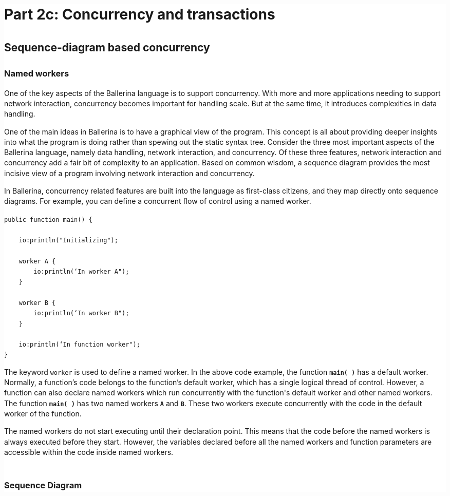 # Part 2c: Concurrency and transactions

## Sequence-diagram based concurrency

### Named workers

One of the key aspects of the Ballerina language is to support concurrency. With more and more applications needing to support network interaction, concurrency becomes important for handling scale. But at the same time, it introduces complexities in data handling.

One of the main ideas in Ballerina is to have a graphical view of the program. This concept is all about providing deeper insights into what the program is doing rather than spewing out the static syntax tree. Consider the three most important aspects of the Ballerina language, namely data handling, network interaction, and concurrency. Of these three features, network interaction and concurrency add a fair bit of complexity to an application. Based on common wisdom, a sequence diagram provides the most incisive view of a program involving network interaction and concurrency.

In Ballerina, concurrency related features are built into the language as first-class citizens, and they map directly onto sequence diagrams. For example, you can define a concurrent flow of control using a named worker.

```
public function main() {
    
    io:println("Initializing");
    
    worker A {
        io:println(‘In worker A");
    }

    worker B {
        io:println(‘In worker B");
    }

    io:println(‘In function worker");
}
```

The keyword ``worker`` is used to define a named worker. In the above code example, the function **``main( )``** has a default worker. Normally, a function’s code belongs to the function’s default worker, which has a single logical thread of control. However, a function can also declare named workers which run concurrently with the function's default worker and other named workers. The function **``main( )``** has two named workers **``A``** and **``B``**. These two workers execute concurrently with the code in the default worker of the function.

The named workers do not start executing until their declaration point. This means that the code before the named workers is always executed before they start. However, the variables declared before all the named workers and function parameters are accessible within the code inside named workers.<br><br>

### Sequence Diagram
